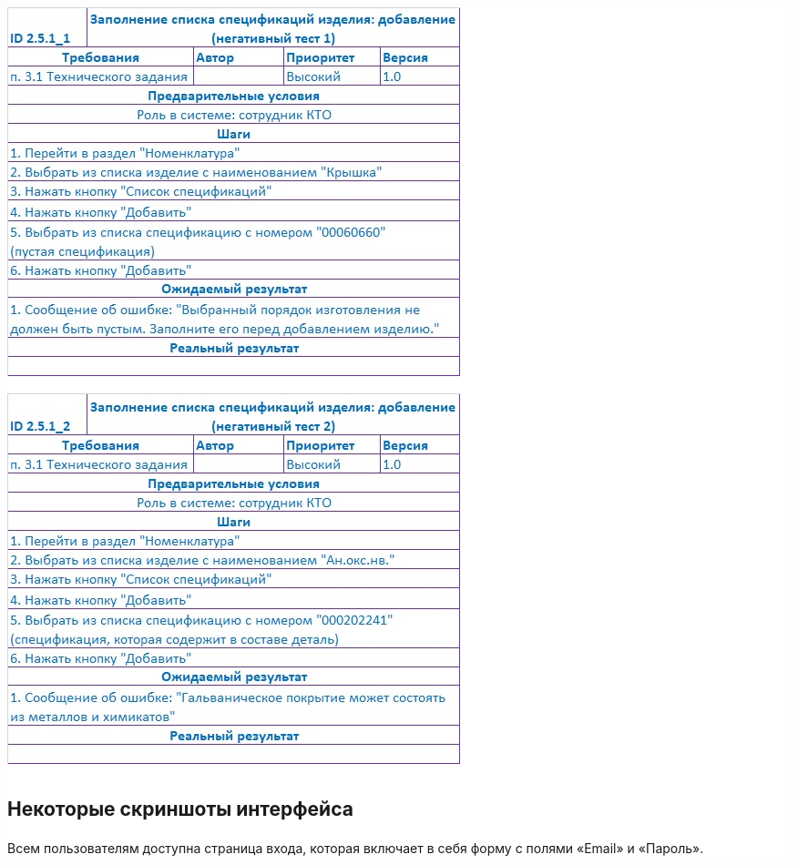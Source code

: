 <p><img src="img/Тест-кейсы/2.5.1_1.jpg"></p>
<p><img src="img/Тест-кейсы/2.5.1_2.jpg"></p>

<h2 id="screenshots">Некоторые скриншоты интерфейса</h2>

<div align="justify">
<p>Всем пользователям доступна страница входа, 
которая включает в себя форму с полями 
«Email» и «Пароль».</p>